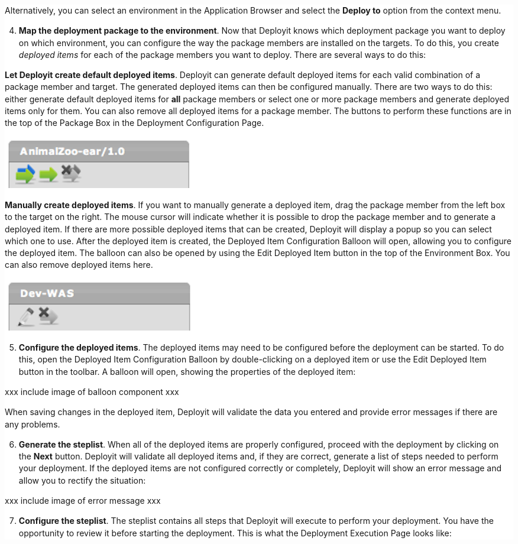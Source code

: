 Alternatively, you can select an environment in the Application Browser and select the **Deploy to** option from the context menu.

4. **Map the deployment package to the environment**. Now that Deployit knows which deployment package you want to deploy on which environment, you can configure the way the package members are installed on the targets. To do this, you create _deployed items_ for each of the package members you want to deploy. There are several ways to do this:

**Let Deployit create default deployed items**. Deployit can generate default deployed items for each valid combination of a package member and target. The generated deployed items can then be configured manually. There are two ways to do this: either generate default deployed items for **all** package members or select one or more package members and generate deployed items only for them. You can also remove all deployed items for a package member. The buttons to perform these functions are in the top of the Package Box in the Deployment Configuration Page.

![Package Box Buttons](images/deployment-package-box-buttons.png "Package Box Buttons")

**Manually create deployed items**. If you want to manually generate a deployed item, drag the package member from the left box to the target on the right. The mouse cursor will indicate whether it is possible to drop the package member and to generate a deployed item. If there are more possible deployed items that can be created, Deployit will display a popup so you can select which one to use. After the deployed item is created, the Deployed Item Configuration Balloon will open, allowing you to configure the deployed item. The balloon can also be opened by using the Edit Deployed Item button in the top of the Environment Box. You can also remove deployed items here.

![Environment Box Buttons](images/deployment-environment-box-buttons.png "Environment Box Buttons")

5. **Configure the deployed items**. The deployed items may need to be configured before the deployment can be started. To do this, open the Deployed Item Configuration Balloon by double-clicking on a deployed item or use the Edit Deployed Item button in the toolbar. A balloon will open, showing the properties of the deployed item:

xxx include image of balloon component xxx

When saving changes in the deployed item, Deployit will validate the data you entered and provide error messages if there are any problems.

6. **Generate the steplist**. When all of the deployed items are properly configured, proceed with the deployment by clicking on the **Next** button. Deployit will validate all deployed items and, if they are correct, generate a list of steps needed to perform your deployment. If the deployed items are not configured correctly or completely, Deployit will show an error message and allow you to rectify the situation:

xxx include image of error message xxx

7. **Configure the steplist**. The steplist contains all steps that Deployit will execute to perform your deployment. You have the opportunity to review it before starting the deployment. This is what the Deployment Execution Page looks like:
